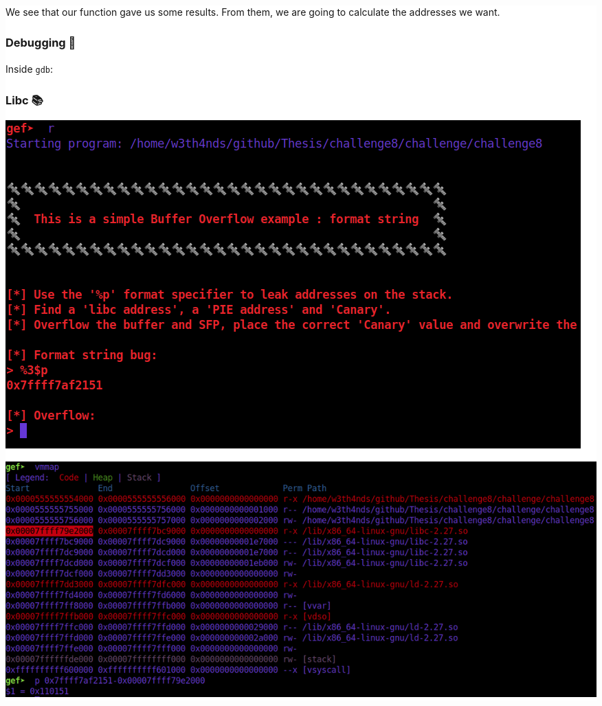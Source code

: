 We see that our function gave us some results. From them, we are going to calculate the addresses we want.

### Debugging 🐞

Inside `gdb`:

### Libc 📚

![](assets/libc_leak.png)

![](assets/vmmap.png)
